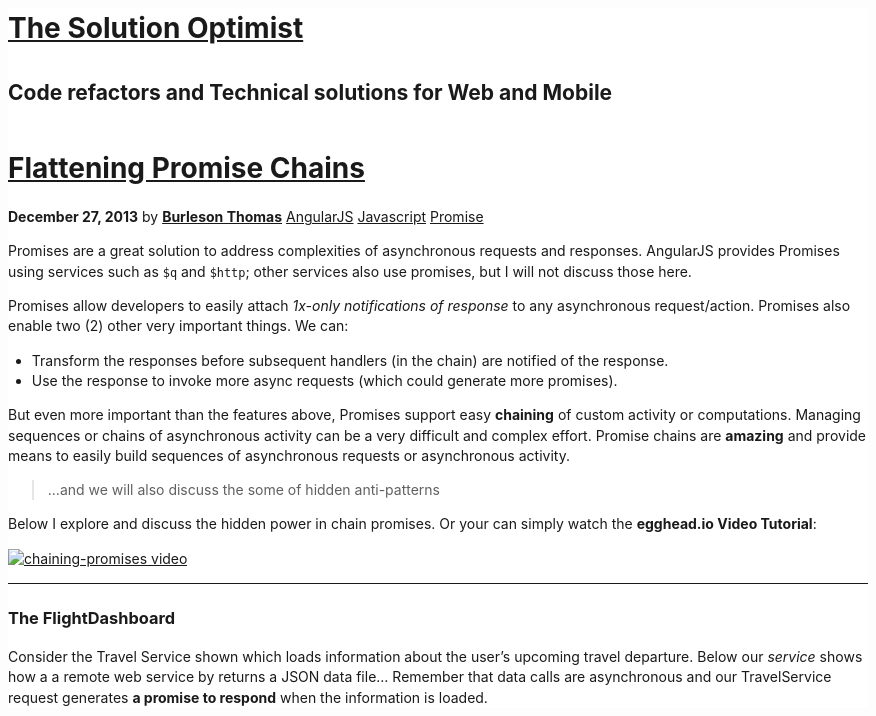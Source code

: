 [The Solution Optimist](http://solutionoptimist.com/)
=====================================================

Code refactors and Technical solutions for Web and Mobile
---------------------------------------------------------

[Flattening Promise Chains](http://solutionoptimist.com/2013/12/27/javascript-promise-chains-2/ "Flattening Promise Chains")
============================================================================================================================

**December 27, 2013** by **[Burleson
Thomas](http://solutionoptimist.com/author/admin/ "Posts by Burleson Thomas")**
[AngularJS](http://solutionoptimist.com/category/angularjs/ "View all posts in AngularJS")
[Javascript](http://solutionoptimist.com/category/javascript-2/ "View all posts in Javascript")
[Promise](http://solutionoptimist.com/category/promise/ "View all posts in Promise")

Promises are a great solution to address complexities of asynchronous
requests and responses. AngularJS provides Promises using services such
as `$q` and `$http`; other services also use promises, but I will not
discuss those here.

Promises allow developers to easily attach *1x-only notifications of
response* to any asynchronous request/action. Promises also enable two
(2) other very important things. We can:

-   Transform the responses before subsequent handlers (in the chain)
    are notified of the response.
-   Use the response to invoke more async requests (which could generate
    more promises).

But even more important than the features above, Promises support easy
**chaining** of custom activity or computations. Managing sequences or
chains of asynchronous activity can be a very difficult and complex
effort. Promise chains are **amazing** and provide means to easily build
sequences of asynchronous requests or asynchronous activity.

> …and we will also discuss the some of hidden anti-patterns

Below I explore and discuss the hidden power in chain promises. Or your
can simply watch the **egghead.io Video Tutorial**:

[![chaining-promises
video](https://f.cloud.github.com/assets/210413/1779100/787e1fb6-6840-11e3-8f87-2f8a3a1aaee0.jpg)](http://egghead.io/lessons/angularjs-chained-promises)

* * * * *

### The FlightDashboard

Consider the Travel Service shown which loads information about the
user’s upcoming travel departure. Below our *service* shows how a a
remote web service by returns a JSON data file… Remember that data calls
are asynchronous and our TravelService request generates **a promise to
respond** when the information is loaded.

